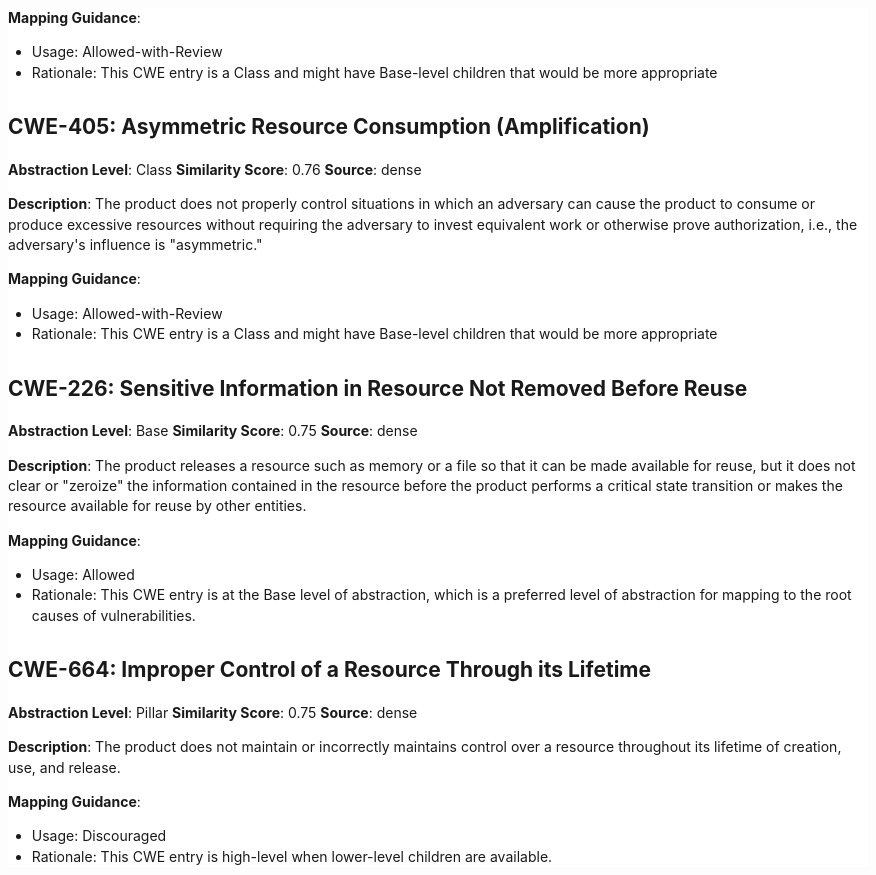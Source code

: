 **Mapping Guidance**:
- Usage: Allowed-with-Review
- Rationale: This CWE entry is a Class and might have Base-level children that would be more appropriate



## CWE-405: Asymmetric Resource Consumption (Amplification)
**Abstraction Level**: Class
**Similarity Score**: 0.76
**Source**: dense

**Description**:
The product does not properly control situations in which an adversary can cause the product to consume or produce excessive resources without requiring the adversary to invest equivalent work or otherwise prove authorization, i.e., the adversary's influence is "asymmetric."

**Mapping Guidance**:
- Usage: Allowed-with-Review
- Rationale: This CWE entry is a Class and might have Base-level children that would be more appropriate



## CWE-226: Sensitive Information in Resource Not Removed Before Reuse
**Abstraction Level**: Base
**Similarity Score**: 0.75
**Source**: dense

**Description**:
The product releases a resource such as memory or a file so that it can be made available for reuse, but it does not clear or "zeroize" the information contained in the resource before the product performs a critical state transition or makes the resource available for reuse by other entities.

**Mapping Guidance**:
- Usage: Allowed
- Rationale: This CWE entry is at the Base level of abstraction, which is a preferred level of abstraction for mapping to the root causes of vulnerabilities.



## CWE-664: Improper Control of a Resource Through its Lifetime
**Abstraction Level**: Pillar
**Similarity Score**: 0.75
**Source**: dense

**Description**:
The product does not maintain or incorrectly maintains control over a resource throughout its lifetime of creation, use, and release.

**Mapping Guidance**:
- Usage: Discouraged
- Rationale: This CWE entry is high-level when lower-level children are available.
